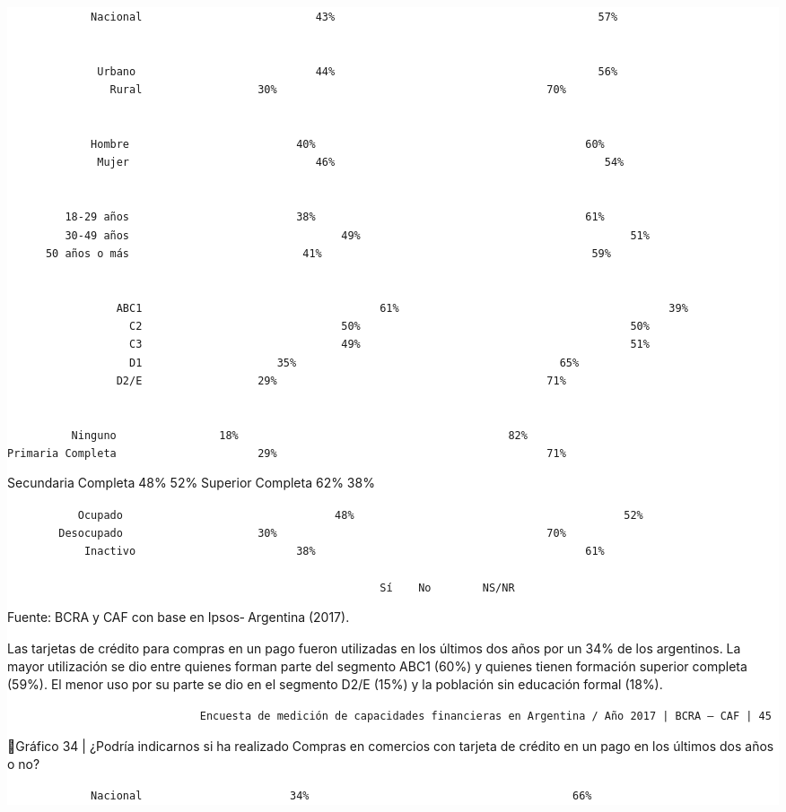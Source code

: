 
                 Nacional                           43%                                         57%


                  Urbano                            44%                                         56%
                    Rural                  30%                                          70%


                 Hombre                          40%                                          60%
                  Mujer                             46%                                          54%


             18‐29 años                          38%                                          61%
             30‐49 años                                 49%                                          51%
          50 años o más                           41%                                          59%


                     ABC1                                     61%                                          39%
                       C2                               50%                                          50%
                       C3                               49%                                          51%
                       D1                     35%                                         65%
                     D2/E                  29%                                          71%


              Ninguno                18%                                          82%
    Primaria Completa                      29%                                          71%
  Secundaria Completa                                   48%                                         52%
    Superior Completa                                         62%                                          38%


               Ocupado                                 48%                                          52%
            Desocupado                     30%                                          70%
                Inactivo                         38%                                          61%

                                                              Sí    No        NS/NR

Fuente: BCRA y CAF con base en Ipsos‐ Argentina (2017).




Las tarjetas de crédito para compras en un pago fueron utilizadas en los últimos dos años por un 34% de
los argentinos. La mayor utilización se dio entre quienes forman parte del segmento ABC1 (60%) y quienes
tienen formación superior completa (59%). El menor uso por su parte se dio en el segmento D2/E (15%) y
la población sin educación formal (18%).




                                  Encuesta de medición de capacidades financieras en Argentina / Año 2017 | BCRA – CAF | 45
Gráfico 34 | ¿Podría indicarnos si ha realizado Compras en comercios con tarjeta de crédito en un pago en los últimos dos
años o no?


                 Nacional                       34%                                         66%

